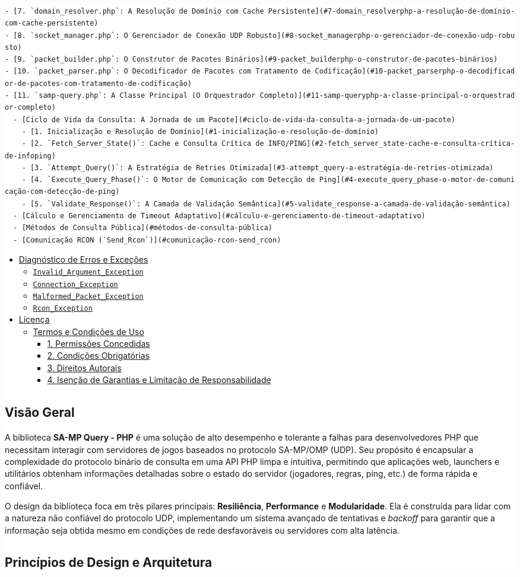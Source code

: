     - [7. `domain_resolver.php`: A Resolução de Domínio com Cache Persistente](#7-domain_resolverphp-a-resolução-de-domínio-com-cache-persistente)
    - [8. `socket_manager.php`: O Gerenciador de Conexão UDP Robusto](#8-socket_managerphp-o-gerenciador-de-conexão-udp-robusto)
    - [9. `packet_builder.php`: O Construtor de Pacotes Binários](#9-packet_builderphp-o-construtor-de-pacotes-binários)
    - [10. `packet_parser.php`: O Decodificador de Pacotes com Tratamento de Codificação](#10-packet_parserphp-o-decodificador-de-pacotes-com-tratamento-de-codificação)
    - [11. `samp-query.php`: A Classe Principal (O Orquestrador Completo)](#11-samp-queryphp-a-classe-principal-o-orquestrador-completo)
      - [Ciclo de Vida da Consulta: A Jornada de um Pacote](#ciclo-de-vida-da-consulta-a-jornada-de-um-pacote)
        - [1. Inicialização e Resolução de Domínio](#1-inicialização-e-resolução-de-domínio)
        - [2. `Fetch_Server_State()`: Cache e Consulta Crítica de INFO/PING](#2-fetch_server_state-cache-e-consulta-crítica-de-infoping)
        - [3. `Attempt_Query()`: A Estratégia de Retries Otimizada](#3-attempt_query-a-estratégia-de-retries-otimizada)
        - [4. `Execute_Query_Phase()`: O Motor de Comunicação com Detecção de Ping](#4-execute_query_phase-o-motor-de-comunicação-com-detecção-de-ping)
        - [5. `Validate_Response()`: A Camada de Validação Semântica](#5-validate_response-a-camada-de-validação-semântica)
      - [Cálculo e Gerenciamento de Timeout Adaptativo](#cálculo-e-gerenciamento-de-timeout-adaptativo)
      - [Métodos de Consulta Pública](#métodos-de-consulta-pública)
      - [Comunicação RCON (`Send_Rcon`)](#comunicação-rcon-send_rcon)
  - [Diagnóstico de Erros e Exceções](#diagnóstico-de-erros-e-exceções)
    - [`Invalid_Argument_Exception`](#invalid_argument_exception)
    - [`Connection_Exception`](#connection_exception)
    - [`Malformed_Packet_Exception`](#malformed_packet_exception)
    - [`Rcon_Exception`](#rcon_exception)
  - [Licença](#licença)
    - [Termos e Condições de Uso](#termos-e-condições-de-uso)
      - [1. Permissões Concedidas](#1-permissões-concedidas)
      - [2. Condições Obrigatórias](#2-condições-obrigatórias)
      - [3. Direitos Autorais](#3-direitos-autorais)
      - [4. Isenção de Garantias e Limitação de Responsabilidade](#4-isenção-de-garantias-e-limitação-de-responsabilidade)

## Visão Geral

A biblioteca **SA-MP Query - PHP** é uma solução de alto desempenho e tolerante a falhas para desenvolvedores PHP que necessitam interagir com servidores de jogos baseados no protocolo SA-MP/OMP (UDP). Seu propósito é encapsular a complexidade do protocolo binário de consulta em uma API PHP limpa e intuitiva, permitindo que aplicações web, launchers e utilitários obtenham informações detalhadas sobre o estado do servidor (jogadores, regras, ping, etc.) de forma rápida e confiável.

O design da biblioteca foca em três pilares principais: **Resiliência**, **Performance** e **Modularidade**. Ela é construída para lidar com a natureza não confiável do protocolo UDP, implementando um sistema avançado de tentativas e *backoff* para garantir que a informação seja obtida mesmo em condições de rede desfavoráveis ou servidores com alta latência.

## Princípios de Design e Arquitetura
